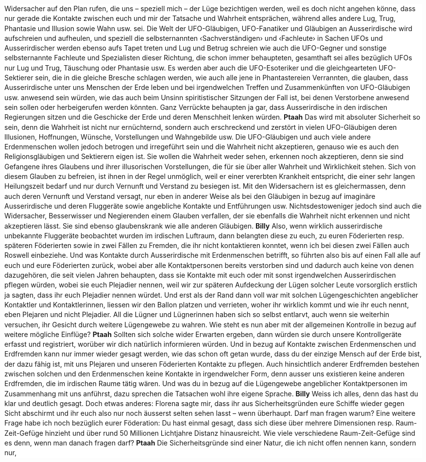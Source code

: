 Widersacher auf den Plan rufen, die uns – speziell mich – der Lüge bezichtigen werden, weil es doch nicht angehen könne, dass nur gerade die Kontakte zwischen euch und mir der Tatsache und Wahrheit entsprächen, während alles andere Lug, Trug, Phantasie und Illusion sowie Wahn usw. sei. Die Welt der UFO-Gläubigen, UFO-Fanatiker und Gläubigen an Ausserirdische wird aufschreien und aufheulen, und speziell die selbsternannten ‹Sachverständigen› und ‹Fachleute› in Sachen UFOs und Ausserirdischer werden ebenso aufs Tapet treten und Lug und Betrug schreien wie auch die UFO-Gegner und sonstige selbsternannte Fachleute und Spezialisten dieser Richtung, die schon immer behaupteten, gesamthaft sei alles bezüglich UFOs nur Lug und Trug, Täuschung oder Phantasie usw. Es werden aber auch die UFO-Esoteriker und die gleichgearteten UFO-Sektierer sein, die in die gleiche Bresche schlagen werden, wie auch alle jene in Phantastereien Verrannten, die glauben, dass Ausserirdische unter uns Menschen der Erde leben und bei irgendwelchen Treffen und Zusammenkünften von UFO-Gläubigen usw. anwesend sein würden, wie das auch beim Unsinn spiritistischer Sitzungen der Fall ist, bei denen Verstorbene anwesend sein sollen oder herbeigerufen werden könnten. Ganz Verrückte behaupten ja gar, dass Ausserirdische in den irdischen Regierungen sitzen und die Geschicke der Erde und deren Menschheit lenken würden.
**Ptaah** Das wird mit absoluter Sicherheit so sein, denn die Wahrheit ist nicht nur ernüchternd,
sondern auch erschreckend und zerstört in vielen UFO-Gläubigen deren Illusionen, Hoffnungen, Wünsche, Vorstellungen und Wahngebilde usw. Die UFO-Gläubigen und auch viele andere Erdenmenschen wollen jedoch betrogen und irregeführt sein und die Wahrheit nicht akzeptieren, genauso wie es auch den Religionsgläubigen und Sektierern eigen ist. Sie wollen die Wahrheit weder sehen, erkennen noch akzeptieren, denn sie sind Gefangene ihres Glaubens und ihrer illusorischen Vorstellungen, die für sie über aller Wahrheit und Wirklichkeit stehen. Sich von diesem Glauben zu befreien, ist ihnen in der Regel unmöglich, weil er einer vererbten Krankheit entspricht, die einer sehr langen Heilungszeit bedarf und nur durch Vernunft und Verstand zu besiegen ist. Mit den Widersachern ist es gleichermassen, denn auch deren Vernunft und Verstand versagt, nur eben in anderer Weise als bei den Gläubigen in bezug auf imaginäre Ausserirdische und deren Fluggeräte sowie angebliche Kontakte und Entführungen usw. Nichtsdestoweniger jedoch sind auch die Widersacher, Besserwisser und Negierenden einem Glauben verfallen, der sie ebenfalls die Wahrheit nicht erkennen und nicht akzeptieren lässt. Sie sind ebenso glaubenskrank wie alle anderen Gläubigen.
**Billy** Also, wenn wirklich ausserirdische unbekannte Fluggeräte beobachtet wurden im irdischen
Luftraum, dann belangten diese zu euch, zu euren Föderierten resp. späteren Föderierten sowie in zwei Fällen zu Fremden, die ihr nicht kontaktieren konntet, wenn ich bei diesen zwei Fällen auch Roswell einbeziehe. Und was Kontakte durch Ausserirdische mit Erdenmenschen betrifft, so führten also bis auf einen Fall alle auf euch und eure Föderierten zurück, wobei aber alle Kontaktpersonen bereits verstorben sind und dadurch auch keine von denen dazugehören, die seit vielen Jahren behaupten, dass sie Kontakte mit euch oder mit sonst irgendwelchen Ausserirdischen pflegen würden, wobei sie euch Plejadier nennen, weil wir zur späteren Aufdeckung der Lügen solcher Leute vorsorglich erstlich ja sagten, dass ihr euch Plejadier nennen würdet. Und erst als der Rand dann voll war mit solchen Lügengeschichten angeblicher Kontaktler und Kontaktlerinnen, liessen wir den Ballon platzen und verrieten, woher ihr wirklich kommt und wie ihr euch nennt, eben Plejaren und nicht Plejadier. All die Lügner und Lügnerinnen haben sich so selbst entlarvt, auch wenn sie weiterhin versuchen, ihr Gesicht durch weitere Lügengewebe zu wahren. Wie steht es nun aber mit der allgemeinen Kontrolle in bezug auf weitere mögliche Einflüge?
**Ptaah** Sollten sich solche wider Erwarten ergeben, dann würden sie durch unsere Kontrollgeräte
erfasst und registriert, worüber wir dich natürlich informieren würden. Und in bezug auf Kontakte zwischen Erdenmenschen und Erdfremden kann nur immer wieder gesagt werden, wie das schon oft getan wurde, dass du der einzige Mensch auf der Erde bist, der dazu fähig ist, mit uns Plejaren und unseren Föderierten Kontakte zu pflegen. Auch hinsichtlich anderer Erdfremden bestehen zwischen solchen und den Erdenmenschen keine Kontakte in irgendwelcher Form, denn ausser uns existieren keine anderen Erdfremden, die im irdischen Raume tätig wären. Und was du in bezug auf die Lügengewebe angeblicher Kontaktpersonen im Zusammenhang mit uns anführst, dazu sprechen die Tatsachen wohl ihre eigene Sprache.
**Billy** Weiss ich alles, denn das hast du klar und deutlich gesagt. Doch etwas anderes: Florena
sagte mir, dass ihr aus Sicherheitsgründen eure Schiffe wieder gegen Sicht abschirmt und ihr euch also nur noch äusserst selten sehen lasst – wenn überhaupt. Darf man fragen warum? Eine weitere Frage habe ich noch bezüglich eurer Föderation: Du hast einmal gesagt, dass sich diese über mehrere Dimensionen resp. Raum-Zeit-Gefüge hinzieht und über rund 50 Millionen Lichtjahre Distanz hinausreicht. Wie viele verschiedene Raum-Zeit-Gefüge sind es denn, wenn man danach fragen darf?
**Ptaah** Die Sicherheitsgründe sind einer Natur, die ich nicht offen nennen kann, sondern nur,
